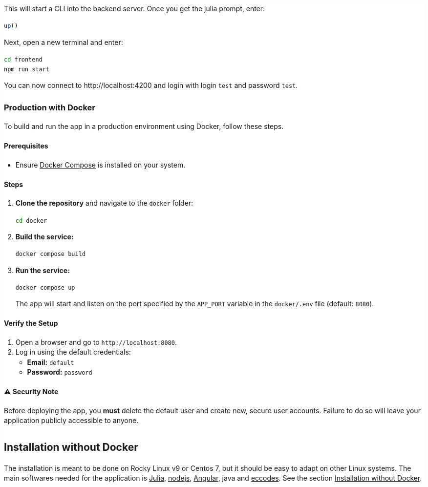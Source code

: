 This will start a CLI into the backend server. Once you get the julia prompt, enter:

```julia
up()
```

Next, open a new terminal and enter:

```bash
cd frontend
npm run start
```

You can now connect to http://localhost:4200 and login with login `test` and password `test`.

### Production with Docker
To build and run the app in a production environment using Docker, follow these steps.

#### Prerequisites
*   Ensure [Docker Compose](https://docs.docker.com/compose/install) is installed on your system.

#### Steps

1.  **Clone the repository** and navigate to the `docker` folder:
    ```bash
    cd docker
    ```

2.  **Build the service:**
    ```bash
    docker compose build
    ```

3.  **Run the service:**
    ```bash
    docker compose up
    ```
    The app will start and listen on the port specified by the `APP_PORT` variable in the `docker/.env` file (default: `8080`).

#### Verify the Setup

1.  Open a browser and go to `http://localhost:8080`.
2.  Log in using the default credentials:
    *   **Email:** `default`
    *   **Password:** `password`

#### ⚠️ Security Note

Before deploying the app, you **must** delete the default user and create new, secure user accounts. Failure to do so will leave your application publicly accessible to anyone.

## Installation without Docker

The installation is meant to be done on Rocky Linux v9 or Centos 7, but it should be easy to adapt on other Linux systems. The main softwares needed for the application is [Julia](https://julialang.org/), [nodejs](https://nodejs.org/fr), [Angular](https://angular.io/), java and [eccodes](https://confluence.ecmwf.int/display/ECC). See the section [Installation without Docker](#installation-without-docker).
